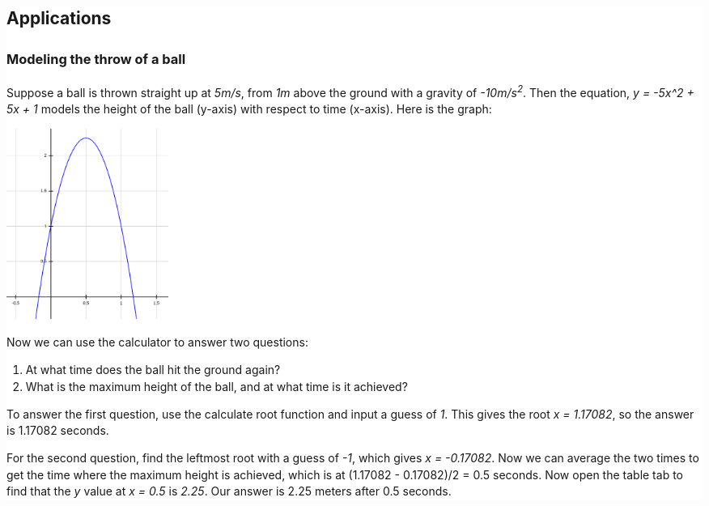 <a name="applications"></a>
## Applications
### Modeling the throw of a ball
Suppose a ball is thrown straight up at *5m/s*, from *1m* above the ground with a gravity of *-10m/s<sup>2</sup>*. Then the equation, *y = -5x^2 + 5x + 1* models the height of the ball (y-axis) with respect to time (x-axis). Here is the graph:

<img src="ball-throw.png" alt="ball graph" width="200px">

Now we can use the calculator to answer two questions:

1. At what time does the ball hit the ground again?
2. What is the maximum height of the ball, and at what time is it achieved?

To answer the first question, use the calculate root function and input a guess of *1*. This gives the root *x = 1.17082*, so the answer is 1.17082 seconds.

For the second question, find the leftmost root with a guess of *-1*, which gives *x = -0.17082*. Now we can average the two times to get the time where the maximum height is achieved, which is at (1.17082 - 0.17082)/2 = 0.5 seconds. Now open the table tab to find that the *y* value at *x = 0.5* is *2.25*. Our answer is 2.25 meters after 0.5 seconds.
